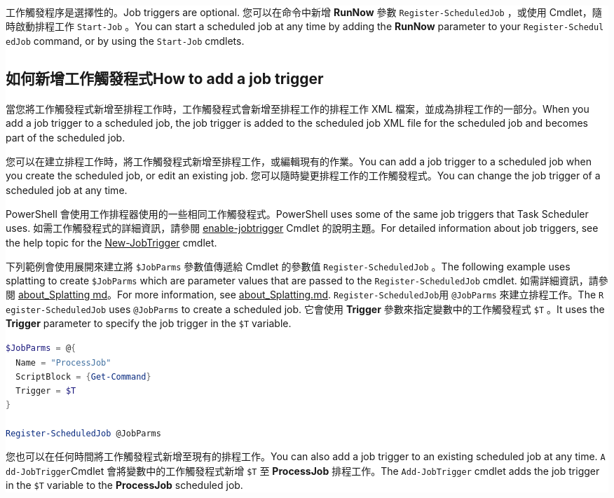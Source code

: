 <span data-ttu-id="de356-126">工作觸發程序是選擇性的。</span><span class="sxs-lookup"><span data-stu-id="de356-126">Job triggers are optional.</span></span> <span data-ttu-id="de356-127">您可以在命令中新增 **RunNow** 參數 `Register-ScheduledJob` ，或使用 Cmdlet，隨時啟動排程工作 `Start-Job` 。</span><span class="sxs-lookup"><span data-stu-id="de356-127">You can start a scheduled job at any time by adding the **RunNow** parameter to your `Register-ScheduledJob` command, or by using the `Start-Job` cmdlets.</span></span>

## <a name="how-to-add-a-job-trigger"></a><span data-ttu-id="de356-128">如何新增工作觸發程式</span><span class="sxs-lookup"><span data-stu-id="de356-128">How to add a job trigger</span></span>

<span data-ttu-id="de356-129">當您將工作觸發程式新增至排程工作時，工作觸發程式會新增至排程工作的排程工作 XML 檔案，並成為排程工作的一部分。</span><span class="sxs-lookup"><span data-stu-id="de356-129">When you add a job trigger to a scheduled job, the job trigger is added to the scheduled job XML file for the scheduled job and becomes part of the scheduled job.</span></span>

<span data-ttu-id="de356-130">您可以在建立排程工作時，將工作觸發程式新增至排程工作，或編輯現有的作業。</span><span class="sxs-lookup"><span data-stu-id="de356-130">You can add a job trigger to a scheduled job when you create the scheduled job, or edit an existing job.</span></span> <span data-ttu-id="de356-131">您可以隨時變更排程工作的工作觸發程式。</span><span class="sxs-lookup"><span data-stu-id="de356-131">You can change the job trigger of a scheduled job at any time.</span></span>

<span data-ttu-id="de356-132">PowerShell 會使用工作排程器使用的一些相同工作觸發程式。</span><span class="sxs-lookup"><span data-stu-id="de356-132">PowerShell uses some of the same job triggers that Task Scheduler uses.</span></span> <span data-ttu-id="de356-133">如需工作觸發程式的詳細資訊，請參閱 [enable-jobtrigger](xref:PSScheduledJob.New-JobTrigger) Cmdlet 的說明主題。</span><span class="sxs-lookup"><span data-stu-id="de356-133">For detailed information about job triggers, see the help topic for the [New-JobTrigger](xref:PSScheduledJob.New-JobTrigger) cmdlet.</span></span>

<span data-ttu-id="de356-134">下列範例會使用展開來建立將 `$JobParms` 參數值傳遞給 Cmdlet 的參數值 `Register-ScheduledJob` 。</span><span class="sxs-lookup"><span data-stu-id="de356-134">The following example uses splatting to create `$JobParms` which are parameter values that are passed to the `Register-ScheduledJob` cmdlet.</span></span> <span data-ttu-id="de356-135">如需詳細資訊，請參閱 [about_Splatting md](../../Microsoft.PowerShell.Core/About/about_Splatting.md)。</span><span class="sxs-lookup"><span data-stu-id="de356-135">For more information, see [about_Splatting.md](../../Microsoft.PowerShell.Core/About/about_Splatting.md).</span></span>
<span data-ttu-id="de356-136">`Register-ScheduledJob`用 `@JobParms` 來建立排程工作。</span><span class="sxs-lookup"><span data-stu-id="de356-136">The `Register-ScheduledJob` uses `@JobParms` to create a scheduled job.</span></span> <span data-ttu-id="de356-137">它會使用 **Trigger** 參數來指定變數中的工作觸發程式 `$T` 。</span><span class="sxs-lookup"><span data-stu-id="de356-137">It uses the **Trigger** parameter to specify the job trigger in the `$T` variable.</span></span>

```powershell
$JobParms = @{
  Name = "ProcessJob"
  ScriptBlock = {Get-Command}
  Trigger = $T
}

Register-ScheduledJob @JobParms
```

<span data-ttu-id="de356-138">您也可以在任何時間將工作觸發程式新增至現有的排程工作。</span><span class="sxs-lookup"><span data-stu-id="de356-138">You can also add a job trigger to an existing scheduled job at any time.</span></span> <span data-ttu-id="de356-139">`Add-JobTrigger`Cmdlet 會將變數中的工作觸發程式新增 `$T` 至 **ProcessJob** 排程工作。</span><span class="sxs-lookup"><span data-stu-id="de356-139">The `Add-JobTrigger` cmdlet adds the job trigger in the `$T` variable to the **ProcessJob** scheduled job.</span></span>
